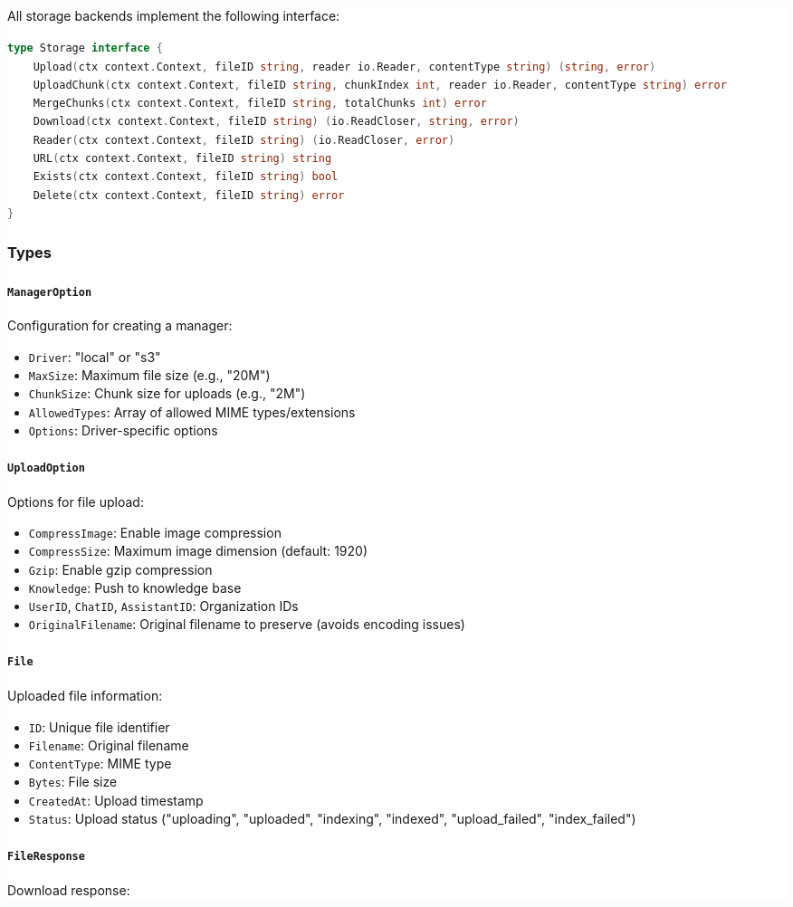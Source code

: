 All storage backends implement the following interface:

```go
type Storage interface {
    Upload(ctx context.Context, fileID string, reader io.Reader, contentType string) (string, error)
    UploadChunk(ctx context.Context, fileID string, chunkIndex int, reader io.Reader, contentType string) error
    MergeChunks(ctx context.Context, fileID string, totalChunks int) error
    Download(ctx context.Context, fileID string) (io.ReadCloser, string, error)
    Reader(ctx context.Context, fileID string) (io.ReadCloser, error)
    URL(ctx context.Context, fileID string) string
    Exists(ctx context.Context, fileID string) bool
    Delete(ctx context.Context, fileID string) error
}
```

### Types

#### `ManagerOption`

Configuration for creating a manager:

- `Driver`: "local" or "s3"
- `MaxSize`: Maximum file size (e.g., "20M")
- `ChunkSize`: Chunk size for uploads (e.g., "2M")
- `AllowedTypes`: Array of allowed MIME types/extensions
- `Options`: Driver-specific options

#### `UploadOption`

Options for file upload:

- `CompressImage`: Enable image compression
- `CompressSize`: Maximum image dimension (default: 1920)
- `Gzip`: Enable gzip compression
- `Knowledge`: Push to knowledge base
- `UserID`, `ChatID`, `AssistantID`: Organization IDs
- `OriginalFilename`: Original filename to preserve (avoids encoding issues)

#### `File`

Uploaded file information:

- `ID`: Unique file identifier
- `Filename`: Original filename
- `ContentType`: MIME type
- `Bytes`: File size
- `CreatedAt`: Upload timestamp
- `Status`: Upload status ("uploading", "uploaded", "indexing", "indexed", "upload_failed", "index_failed")

#### `FileResponse`

Download response:
